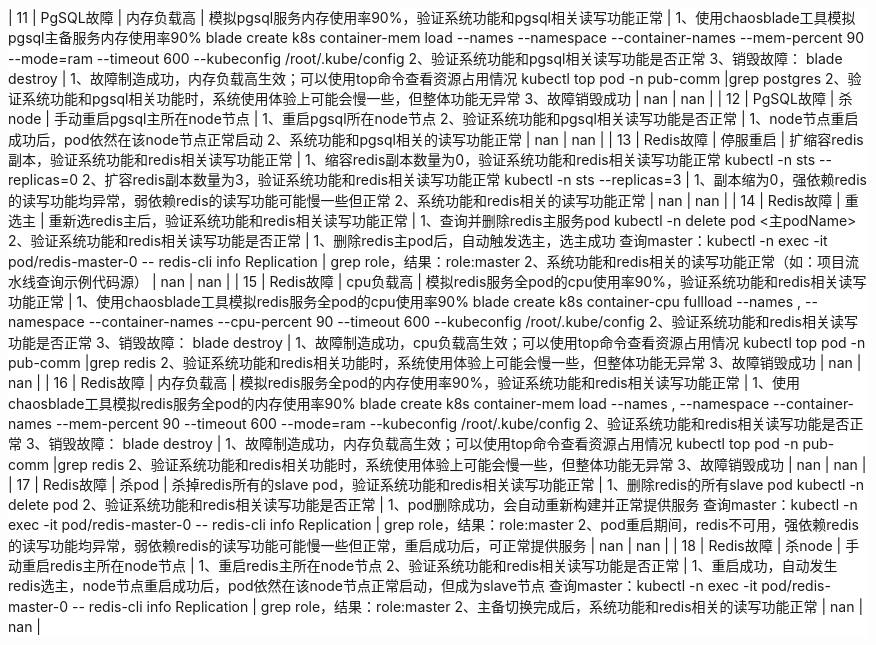 | 11   | PgSQL故障 | 内存负载高  | 模拟pgsql服务内存使用率90%，验证系统功能和pgsql相关读写功能正常                       | 1、使用chaosblade工具模拟pgsql主备服务内存使用率90% blade create k8s container-mem load --names <podName> --namespace <namespace> --container-names <containerName>--mem-percent 90 --mode=ram --timeout 600 --kubeconfig /root/.kube/config 2、验证系统功能和pgsql相关读写功能是否正常 3、销毁故障： blade destroy <uid>                                                                 | 1、故障制造成功，内存负载高生效；可以使用top命令查看资源占用情况 kubectl top pod -n pub-comm |grep postgres 2、验证系统功能和pgsql相关功能时，系统使用体验上可能会慢一些，但整体功能无异常 3、故障销毁成功                                                                                                            | nan    | nan  |
| 12   | PgSQL故障 | 杀node  | 手动重启pgsql主所在node节点                                           | 1、重启pgsql所在node节点 2、验证系统功能和pgsql相关读写功能是否正常                                                                                                                                                                                                                                                                                                        | 1、node节点重启成功后，pod依然在该node节点正常启动 2、系统功能和pgsql相关的读写功能正常                                                                                                                                                                                        | nan    | nan  |
| 13   | Redis故障 | 停服重启   | 扩缩容redis副本，验证系统功能和redis相关读写功能正常                              | 1、缩容redis副本数量为0，验证系统功能和redis相关读写功能正常 kubectl -n <namespace> sts <stsName> --replicas=0 2、扩容redis副本数量为3，验证系统功能和redis相关读写功能正常 kubectl -n <namespace> sts <stsName> --replicas=3                                                                                                                                                                     | 1、副本缩为0，强依赖redis的读写功能均异常，弱依赖redis的读写功能可能慢一些但正常 2、系统功能和redis相关的读写功能正常                                                                                                                                                                         | nan    | nan  |
| 14   | Redis故障 | 重选主    | 重新选redis主后，验证系统功能和redis相关读写功能正常                              | 1、查询并删除redis主服务pod kubectl -n <namespace>  delete pod  <主podName> 2、验证系统功能和redis相关读写功能是否正常                                                                                                                                                                                                                                                        | 1、删除redis主pod后，自动触发选主，选主成功 查询master：kubectl -n <namespace> exec -it pod/redis-master-0 -- redis-cli  info Replication | grep role，结果：role:master  2、系统功能和redis相关的读写功能正常（如：项目流水线查询示例代码源）                                                      | nan    | nan  |
| 15   | Redis故障 | cpu负载高 | 模拟redis服务全pod的cpu使用率90%，验证系统功能和redis相关读写功能正常                 | 1、使用chaosblade工具模拟redis服务全pod的cpu使用率90% blade create k8s container-cpu fullload --names <podName1>,<podName2>  --namespace <namespace> --container-names <containerName> --cpu-percent 90 --timeout 600  --kubeconfig /root/.kube/config 2、验证系统功能和redis相关读写功能是否正常 3、销毁故障： blade destroy <uid>                                                     | 1、故障制造成功，cpu负载高生效；可以使用top命令查看资源占用情况 kubectl top pod -n pub-comm |grep redis 2、验证系统功能和redis相关功能时，系统使用体验上可能会慢一些，但整体功能无异常 3、故障销毁成功                                                                                                              | nan    | nan  |
| 16   | Redis故障 | 内存负载高  | 模拟redis服务全pod的内存使用率90%，验证系统功能和redis相关读写功能正常                  | 1、使用chaosblade工具模拟redis服务全pod的内存使用率90% blade create k8s container-mem load --names <podName1>,<podName2> --namespace <namespace> --container-names <containerName> --mem-percent 90 --timeout 600 --mode=ram --kubeconfig /root/.kube/config 2、验证系统功能和redis相关读写功能是否正常 3、销毁故障： blade destroy <uid>                                                 | 1、故障制造成功，内存负载高生效；可以使用top命令查看资源占用情况 kubectl top pod -n pub-comm |grep redis 2、验证系统功能和redis相关功能时，系统使用体验上可能会慢一些，但整体功能无异常 3、故障销毁成功                                                                                                               | nan    | nan  |
| 17   | Redis故障 | 杀pod   | 杀掉redis所有的slave pod，验证系统功能和redis相关读写功能正常                     | 1、删除redis的所有slave pod kubectl -n <namespace> delete pod <podName> 2、验证系统功能和redis相关读写功能是否正常                                                                                                                                                                                                                                                        | 1、pod删除成功，会自动重新构建并正常提供服务 查询master：kubectl -n <namespace> exec -it pod/redis-master-0 -- redis-cli  info Replication | grep role，结果：role:master  2、pod重启期间，redis不可用，强依赖redis的读写功能均异常，弱依赖redis的读写功能可能慢一些但正常，重启成功后，可正常提供服务                      | nan    | nan  |
| 18   | Redis故障 | 杀node  | 手动重启redis主所在node节点                                           | 1、重启redis主所在node节点 2、验证系统功能和redis相关读写功能是否正常                                                                                                                                                                                                                                                                                                       | 1、重启成功，自动发生redis选主，node节点重启成功后，pod依然在该node节点正常启动，但成为slave节点 查询master：kubectl -n <namespace> exec -it pod/redis-master-0 -- redis-cli  info Replication | grep role，结果：role:master  2、主备切换完成后，系统功能和redis相关的读写功能正常                             | nan    | nan  |